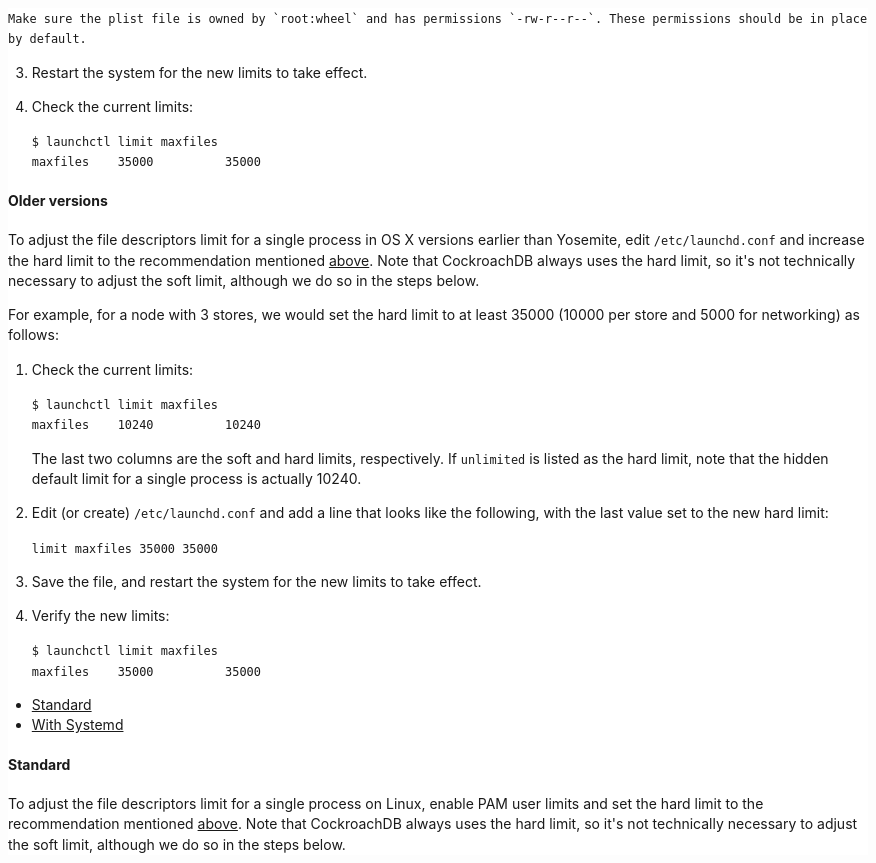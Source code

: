     Make sure the plist file is owned by `root:wheel` and has permissions `-rw-r--r--`. These permissions should be in place by default.

3.  Restart the system for the new limits to take effect.

4.  Check the current limits:

    ~~~ shell
    $ launchctl limit maxfiles
    maxfiles    35000          35000
    ~~~

#### Older versions

To adjust the file descriptors limit for a single process in OS X versions earlier than Yosemite, edit `/etc/launchd.conf` and increase the hard limit to the recommendation mentioned [above](#file-descriptors-limit). Note that CockroachDB always uses the hard limit, so it's not technically necessary to adjust the soft limit, although we do so in the steps below.

For example, for a node with 3 stores, we would set the hard limit to at least 35000 (10000 per store and 5000 for networking) as follows:

1.  Check the current limits:

    ~~~ shell
    $ launchctl limit maxfiles
    maxfiles    10240          10240
    ~~~

    The last two columns are the soft and hard limits, respectively. If `unlimited` is listed as the hard limit, note that the hidden default limit for a single process is actually 10240.

2.  Edit (or create) `/etc/launchd.conf` and add a line that looks like the following, with the last value set to the new hard limit:

    ~~~
    limit maxfiles 35000 35000
    ~~~

3.  Save the file, and restart the system for the new limits to take effect.

4.  Verify the new limits:

    ~~~ shell
    $ launchctl limit maxfiles
    maxfiles    35000          35000
    ~~~

</div>

<div id="linuxinstall" markdown="1">

- [Standard](#standard)
- [With Systemd](#with-systemd)

#### Standard

To adjust the file descriptors limit for a single process on Linux, enable PAM user limits and set the hard limit to the recommendation mentioned [above](#file-descriptors-limit). Note that CockroachDB always uses the hard limit, so it's not technically necessary to adjust the soft limit, although we do so in the steps below.
